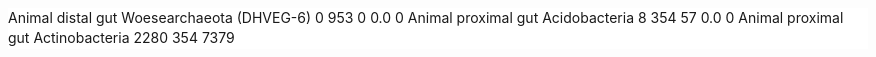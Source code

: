 </td>
</tr>
<tr>
<td style="text-align:left;">
Animal distal gut
</td>
<td style="text-align:left;">
Woesearchaeota (DHVEG-6)
</td>
<td style="text-align:right;">
0
</td>
<td style="text-align:right;">
953
</td>
<td style="text-align:right;">
0
</td>
<td style="text-align:right;">
0.0
</td>
<td style="text-align:right;">
0
</td>
</tr>
<tr>
<td style="text-align:left;">
Animal proximal gut
</td>
<td style="text-align:left;">
Acidobacteria
</td>
<td style="text-align:right;">
8
</td>
<td style="text-align:right;">
354
</td>
<td style="text-align:right;">
57
</td>
<td style="text-align:right;">
0.0
</td>
<td style="text-align:right;">
0
</td>
</tr>
<tr>
<td style="text-align:left;">
Animal proximal gut
</td>
<td style="text-align:left;">
Actinobacteria
</td>
<td style="text-align:right;">
2280
</td>
<td style="text-align:right;">
354
</td>
<td style="text-align:right;">
7379
</td>
